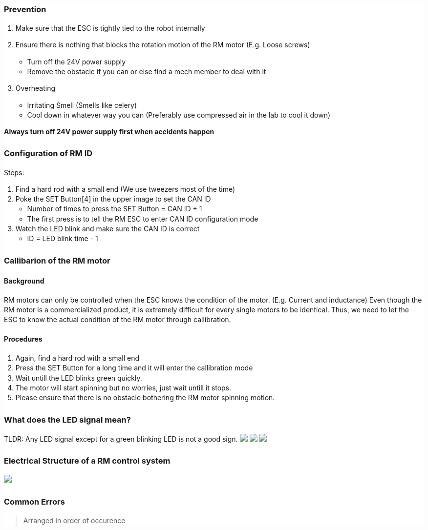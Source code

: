 ### Prevention
1. Make sure that the ESC is tightly tied to the robot internally
2. Ensure there is nothing that blocks the rotation motion of the RM motor (E.g. Loose screws)
    * Turn off the 24V power supply
    * Remove the obstacle if you can or else find a mech member to deal with it
    
2. Overheating
    - Irritating Smell (Smells like celery)
    - Cool down in whatever way you can (Preferably use compressed air in the lab to cool it down)

**Always turn off 24V power supply first when accidents happen**

### Configuration of RM ID
Steps:
1. Find a hard rod with a small end (We use tweezers most of the time)
2. Poke the SET Button[4] in the upper image to set the CAN ID
    - Number of times to press the SET Button = CAN ID + 1
    - The first press is to tell the RM ESC to enter CAN ID configuration mode
3. Watch the LED blink and make sure the CAN ID is correct
    - ID = LED blink time - 1

### Callibarion of the RM motor

#### Background
RM motors can only be controlled when the ESC knows the condition of the motor.
(E.g. Current and inductance)
Even though the RM motor is a commercialized product, 
it is extremely difficult for every single motors to be identical.
Thus, we need to let the ESC to know the actual condition of the RM motor through callibration.

#### Procedures
1. Again, find a hard rod with a small end
2. Press the SET Button for a long time and it will enter the callibration mode
3. Wait untill the LED blinks green quickly.
4. The motor will start spinning but no worries, just wait untill it stops.
5. Please ensure that there is no obstacle bothering the RM motor spinning motion.

### What does the LED signal mean?
TLDR: Any LED signal except for a green blinking LED is not a good sign.
![](https://i.imgur.com/5lHllL5.png)
![](https://i.imgur.com/OcNbReB.png)
![](https://i.imgur.com/saNpZGB.png)

### Electrical Structure of a RM control system
![](https://i.imgur.com/ROzjtKy.png)

### Common Errors
> Arranged in order of occurence
